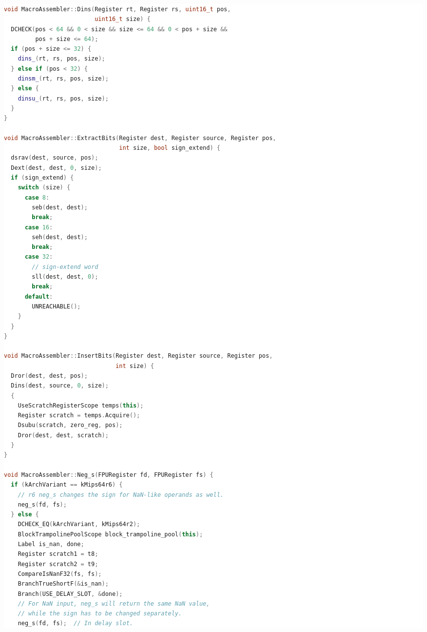 ```cpp
void MacroAssembler::Dins(Register rt, Register rs, uint16_t pos,
                          uint16_t size) {
  DCHECK(pos < 64 && 0 < size && size <= 64 && 0 < pos + size &&
         pos + size <= 64);
  if (pos + size <= 32) {
    dins_(rt, rs, pos, size);
  } else if (pos < 32) {
    dinsm_(rt, rs, pos, size);
  } else {
    dinsu_(rt, rs, pos, size);
  }
}

void MacroAssembler::ExtractBits(Register dest, Register source, Register pos,
                                 int size, bool sign_extend) {
  dsrav(dest, source, pos);
  Dext(dest, dest, 0, size);
  if (sign_extend) {
    switch (size) {
      case 8:
        seb(dest, dest);
        break;
      case 16:
        seh(dest, dest);
        break;
      case 32:
        // sign-extend word
        sll(dest, dest, 0);
        break;
      default:
        UNREACHABLE();
    }
  }
}

void MacroAssembler::InsertBits(Register dest, Register source, Register pos,
                                int size) {
  Dror(dest, dest, pos);
  Dins(dest, source, 0, size);
  {
    UseScratchRegisterScope temps(this);
    Register scratch = temps.Acquire();
    Dsubu(scratch, zero_reg, pos);
    Dror(dest, dest, scratch);
  }
}

void MacroAssembler::Neg_s(FPURegister fd, FPURegister fs) {
  if (kArchVariant == kMips64r6) {
    // r6 neg_s changes the sign for NaN-like operands as well.
    neg_s(fd, fs);
  } else {
    DCHECK_EQ(kArchVariant, kMips64r2);
    BlockTrampolinePoolScope block_trampoline_pool(this);
    Label is_nan, done;
    Register scratch1 = t8;
    Register scratch2 = t9;
    CompareIsNanF32(fs, fs);
    BranchTrueShortF(&is_nan);
    Branch(USE_DELAY_SLOT, &done);
    // For NaN input, neg_s will return the same NaN value,
    // while the sign has to be changed separately.
    neg_s(fd, fs);  // In delay slot.
```